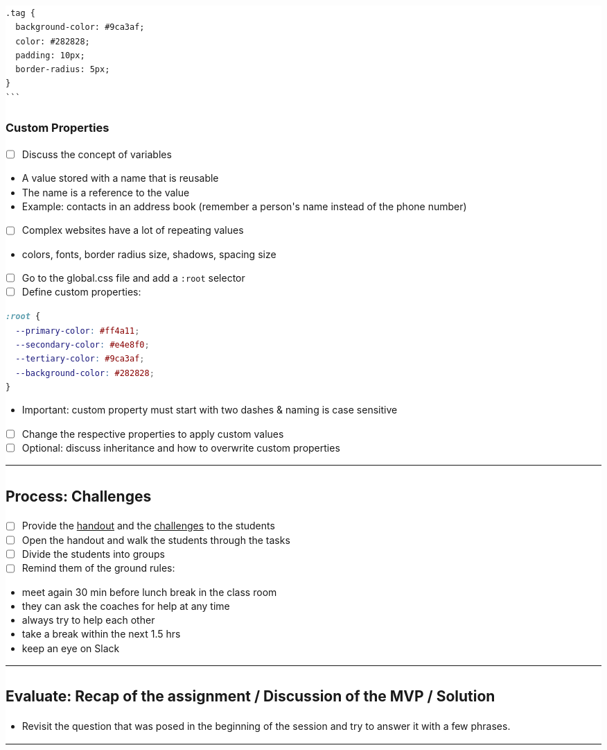     .tag {
      background-color: #9ca3af;
      color: #282828;
      padding: 10px;
      border-radius: 5px;
    }
    ```

### Custom Properties

- [ ] Discuss the concept of variables
- A value stored with a name that is reusable
- The name is a reference to the value
- Example: contacts in an address book (remember a person's name instead of the phone number)
- [ ] Complex websites have a lot of repeating values
- colors, fonts, border radius size, shadows, spacing size
- [ ] Go to the global.css file and add a `:root` selector
- [ ] Define custom properties:

```css
:root {
  --primary-color: #ff4a11;
  --secondary-color: #e4e8f0;
  --tertiary-color: #9ca3af;
  --background-color: #282828;
}
```

- Important: custom property must start with two dashes & naming is case sensitive
- [ ] Change the respective properties to apply custom values
- [ ] Optional: discuss inheritance and how to overwrite custom properties

---

## Process: Challenges

- [ ] Provide the [handout](css-structure.md) and the [challenges](challenges-css-structure.md) to
      the students
- [ ] Open the handout and walk the students through the tasks
- [ ] Divide the students into groups
- [ ] Remind them of the ground rules:
- meet again 30 min before lunch break in the class room
- they can ask the coaches for help at any time
- always try to help each other
- take a break within the next 1.5 hrs
- keep an eye on Slack

---

## Evaluate: Recap of the assignment / Discussion of the MVP / Solution

- Revisit the question that was posed in the beginning of the session and try to answer it with a
  few phrases.

---